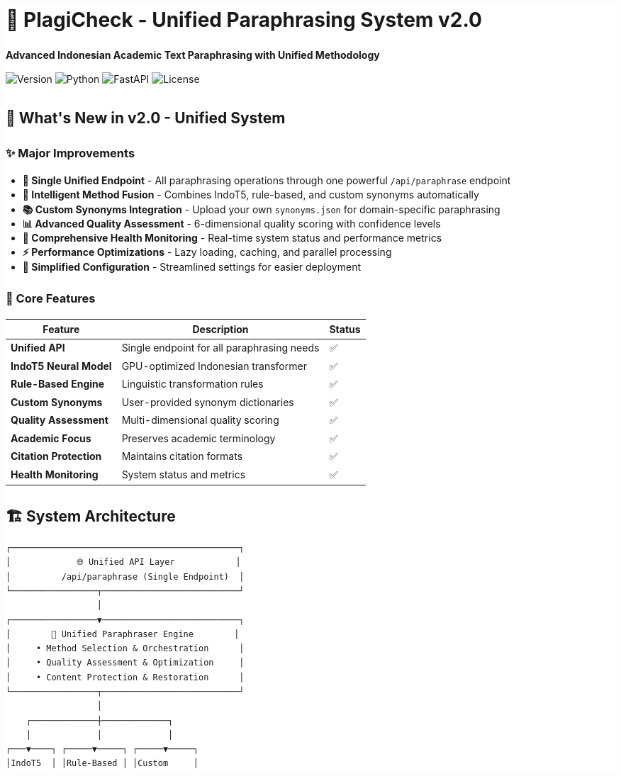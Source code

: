 # 🎯 PlagiCheck - Unified Paraphrasing System v2.0

**Advanced Indonesian Academic Text Paraphrasing with Unified Methodology**

![Version](https://img.shields.io/badge/version-2.0.0-blue.svg)
![Python](https://img.shields.io/badge/python-3.8+-green.svg)
![FastAPI](https://img.shields.io/badge/FastAPI-0.104+-red.svg)
![License](https://img.shields.io/badge/license-MIT-yellow.svg)

## 🚀 What's New in v2.0 - Unified System

### ✨ Major Improvements

- **🔄 Single Unified Endpoint** - All paraphrasing operations through one powerful `/api/paraphrase` endpoint
- **🧠 Intelligent Method Fusion** - Combines IndoT5, rule-based, and custom synonyms automatically
- **📚 Custom Synonyms Integration** - Upload your own `synonyms.json` for domain-specific paraphrasing
- **📊 Advanced Quality Assessment** - 6-dimensional quality scoring with confidence levels
- **🏥 Comprehensive Health Monitoring** - Real-time system status and performance metrics
- **⚡ Performance Optimizations** - Lazy loading, caching, and parallel processing
- **🔧 Simplified Configuration** - Streamlined settings for easier deployment

### 🎯 Core Features

| Feature | Description | Status |
|---------|-------------|--------|
| **Unified API** | Single endpoint for all paraphrasing needs | ✅ |
| **IndoT5 Neural Model** | GPU-optimized Indonesian transformer | ✅ |
| **Rule-Based Engine** | Linguistic transformation rules | ✅ |
| **Custom Synonyms** | User-provided synonym dictionaries | ✅ |
| **Quality Assessment** | Multi-dimensional quality scoring | ✅ |
| **Academic Focus** | Preserves academic terminology | ✅ |
| **Citation Protection** | Maintains citation formats | ✅ |
| **Health Monitoring** | System status and metrics | ✅ |

## 🏗️ System Architecture

```
┌─────────────────────────────────────────────┐
│             🌐 Unified API Layer            │
│          /api/paraphrase (Single Endpoint)  │
└─────────────────┬───────────────────────────┘
                  │
┌─────────────────▼───────────────────────────┐
│        🧠 Unified Paraphraser Engine        │
│     • Method Selection & Orchestration      │
│     • Quality Assessment & Optimization     │
│     • Content Protection & Restoration      │
└─────────────────┬───────────────────────────┘
                  │
    ┌─────────────┼─────────────┐
    │             │             │
┌───▼────┐ ┌─────▼─────┐ ┌─────▼─────┐
│IndoT5  │ │Rule-Based │ │Custom     │
```